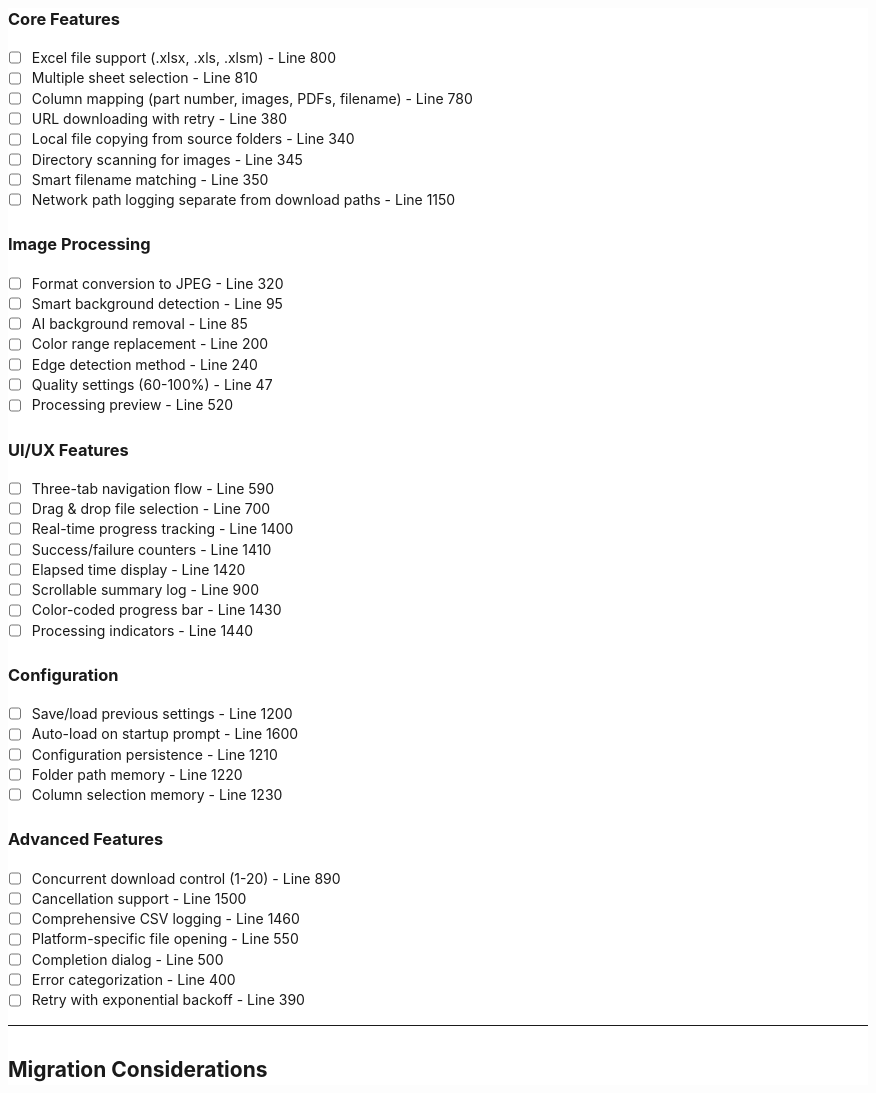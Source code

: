 ### Core Features
- [ ] Excel file support (.xlsx, .xls, .xlsm) - Line 800
- [ ] Multiple sheet selection - Line 810
- [ ] Column mapping (part number, images, PDFs, filename) - Line 780
- [ ] URL downloading with retry - Line 380
- [ ] Local file copying from source folders - Line 340
- [ ] Directory scanning for images - Line 345
- [ ] Smart filename matching - Line 350
- [ ] Network path logging separate from download paths - Line 1150

### Image Processing
- [ ] Format conversion to JPEG - Line 320
- [ ] Smart background detection - Line 95
- [ ] AI background removal - Line 85
- [ ] Color range replacement - Line 200
- [ ] Edge detection method - Line 240
- [ ] Quality settings (60-100%) - Line 47
- [ ] Processing preview - Line 520

### UI/UX Features
- [ ] Three-tab navigation flow - Line 590
- [ ] Drag & drop file selection - Line 700
- [ ] Real-time progress tracking - Line 1400
- [ ] Success/failure counters - Line 1410
- [ ] Elapsed time display - Line 1420
- [ ] Scrollable summary log - Line 900
- [ ] Color-coded progress bar - Line 1430
- [ ] Processing indicators - Line 1440

### Configuration
- [ ] Save/load previous settings - Line 1200
- [ ] Auto-load on startup prompt - Line 1600
- [ ] Configuration persistence - Line 1210
- [ ] Folder path memory - Line 1220
- [ ] Column selection memory - Line 1230

### Advanced Features
- [ ] Concurrent download control (1-20) - Line 890
- [ ] Cancellation support - Line 1500
- [ ] Comprehensive CSV logging - Line 1460
- [ ] Platform-specific file opening - Line 550
- [ ] Completion dialog - Line 500
- [ ] Error categorization - Line 400
- [ ] Retry with exponential backoff - Line 390

---

## Migration Considerations
